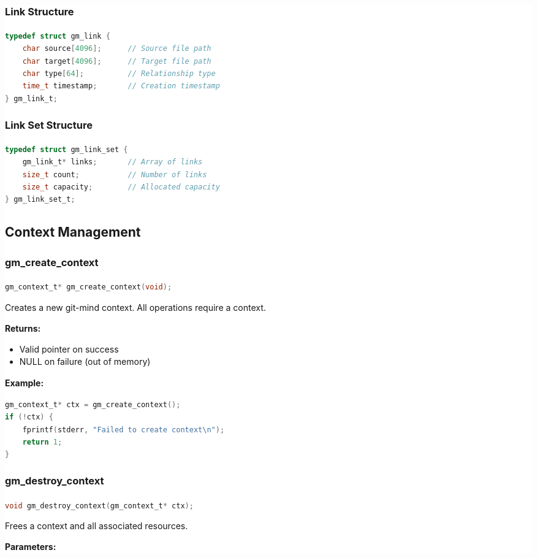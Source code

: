 ### Link Structure

```c
typedef struct gm_link {
    char source[4096];      // Source file path
    char target[4096];      // Target file path
    char type[64];          // Relationship type
    time_t timestamp;       // Creation timestamp
} gm_link_t;
```

### Link Set Structure

```c
typedef struct gm_link_set {
    gm_link_t* links;       // Array of links
    size_t count;           // Number of links
    size_t capacity;        // Allocated capacity
} gm_link_set_t;
```

## Context Management

### gm_create_context

```c
gm_context_t* gm_create_context(void);
```

Creates a new git-mind context. All operations require a context.

__Returns:__

- Valid pointer on success
- NULL on failure (out of memory)

__Example:__

```c
gm_context_t* ctx = gm_create_context();
if (!ctx) {
    fprintf(stderr, "Failed to create context\n");
    return 1;
}
```

### gm_destroy_context

```c
void gm_destroy_context(gm_context_t* ctx);
```

Frees a context and all associated resources.

__Parameters:__

